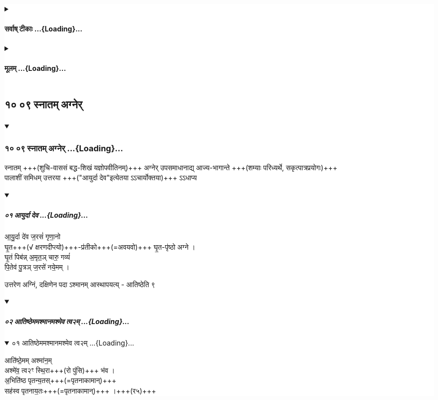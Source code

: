 </details>
</div>
</details>
</div>
<div class="js_include collapsed" newlevelforh1="4" title="सर्वाष् टीकाः" unfilled url="/vedAH_yajuH/taittirIyam/sUtram/ApastambaH/gRhyam/sUtra-pAThaH/sarvASh_TIkAH/07_upanayanaprakaraNam/10_08_AnaDuhe_shakRtpiNDe.md">
<details><summary><h4>सर्वाष् टीकाः ...{Loading}...</h4></summary></details>
</div>
<div class="js_include collapsed" newlevelforh1="4" title="मूलम्" unfilled url="/vedAH_yajuH/taittirIyam/sUtram/ApastambaH/gRhyam/sUtra-pAThaH/mUlam/07_upanayanaprakaraNam/10_08_AnaDuhe_shakRtpiNDe.md">
<details><summary><h4>मूलम् ...{Loading}...</h4></summary></details>
</div>

## १० ०९ स्नातम् अग्नेर्

<div class="js_include" includetitle="true" newlevelforh1="3" unfilled url="/vedAH_yajuH/taittirIyam/sUtram/ApastambaH/gRhyam/sUtra-pAThaH/vishvAsa-prastutiH/07_upanayanaprakaraNam/10_09_snAtam_agner.md">
<details open><summary><h3>१० ०९ स्नातम् अग्नेर् ...{Loading}...</h3></summary>

स्नातम् +++(शुचि-वाससं बद्ध-शिखं यज्ञोपवीतिनम्)+++ अग्नेर् उपसमाधानाद्य् आज्य-भागान्ते +++(शम्याः परिध्यर्थे, सकृत्पात्रप्रयोगः)+++  
पालाशीं समिधम् उत्तरया +++("आयुर्दा देव"इत्येतया ऽऽचार्योक्तया)+++ ऽऽधाप्य  

<div class="js_include bg-light-yellow" includetitle="false" newlevelforh1="2" unfilled="" url="/vedAH_yajuH/taittirIyam/sUtram/ApastambaH/gRhyam/ekAgnikANDam/vishvAsa-prastutiH/2_02/01_AyurdA_deva.md">
<details open><summary><h5>०१ आयुर्दा देव ...{Loading}...</h5></summary>


आ॒यु॒र्दा दे॑व ज॒रसं॑ गृणा॒नो  
घृ॒त+++(√ क्षरणदीप्त्यो)+++-प्र॑तीको+++(=अवयवो)+++ घृ॒त-पृ॑ष्ठो अग्ने ।  
घृ॒तं पिब॑न्न् अ॒मृत॒ञ् चारु॒ गव्यं॑  
पि॒तेव॑ पु॒त्रञ् ज॒रसे॑ नये॒मम् ।

</details>
</div>  

उत्तरेण अग्निं, दक्षिणेन पदा ऽश्मानम् आस्थापयत्य् - आतिष्ठेति ९  

<div class="js_include bg-light-yellow" includetitle="false" newlevelforh1="2" unfilled="" url="/vedAH_yajuH/taittirIyam/sUtram/ApastambaH/gRhyam/ekAgnikANDam/vishvAsa-prastutiH/2_02/02_AtiShThemamashmAnamashmeva_tva2m.md">
<details open><summary><h5>०२ आतिष्ठेममश्मानमश्मेव त्व२म् ...{Loading}...</h5></summary>
<div class="js_include" includetitle="false" newlevelforh1="2" unfilled="" url="/vedAH_yajuH/taittirIyam/sUtram/ApastambaH/gRhyam/ekAgnikANDam/vishvAsa-prastutiH/1_05/01_AtiShThemamashmAnamashmeva_tva2m.md">
<details open><summary><h7>०१ आतिष्ठेममश्मानमश्मेव त्व२म् ...{Loading}...</h7></summary>

आति॑ष्ठे॒मम् अश्मा॑न॒म्  
अश्मे॑व॒ त्व२ꣳ स्थि॒रा+++(रो पुंसि)+++ भ॑व ।  
अ॒भिति॑ष्ठ पृतन्य॒तस्+++(=पृतनाकामान्)+++  
सह॑स्व पृतनाय॒तः+++(=पृतनाकामान्)+++ ।+++(र५)+++  
